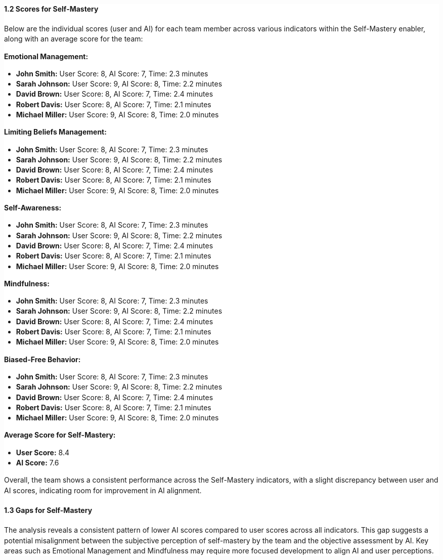 #### 1.2 Scores for Self-Mastery

Below are the individual scores (user and AI) for each team member across various indicators within the Self-Mastery enabler, along with an average score for the team:

**Emotional Management:**

- **John Smith:** User Score: 8, AI Score: 7, Time: 2.3 minutes
- **Sarah Johnson:** User Score: 9, AI Score: 8, Time: 2.2 minutes
- **David Brown:** User Score: 8, AI Score: 7, Time: 2.4 minutes
- **Robert Davis:** User Score: 8, AI Score: 7, Time: 2.1 minutes
- **Michael Miller:** User Score: 9, AI Score: 8, Time: 2.0 minutes

**Limiting Beliefs Management:**

- **John Smith:** User Score: 8, AI Score: 7, Time: 2.3 minutes
- **Sarah Johnson:** User Score: 9, AI Score: 8, Time: 2.2 minutes
- **David Brown:** User Score: 8, AI Score: 7, Time: 2.4 minutes
- **Robert Davis:** User Score: 8, AI Score: 7, Time: 2.1 minutes
- **Michael Miller:** User Score: 9, AI Score: 8, Time: 2.0 minutes

**Self-Awareness:**

- **John Smith:** User Score: 8, AI Score: 7, Time: 2.3 minutes
- **Sarah Johnson:** User Score: 9, AI Score: 8, Time: 2.2 minutes
- **David Brown:** User Score: 8, AI Score: 7, Time: 2.4 minutes
- **Robert Davis:** User Score: 8, AI Score: 7, Time: 2.1 minutes
- **Michael Miller:** User Score: 9, AI Score: 8, Time: 2.0 minutes

**Mindfulness:**

- **John Smith:** User Score: 8, AI Score: 7, Time: 2.3 minutes
- **Sarah Johnson:** User Score: 9, AI Score: 8, Time: 2.2 minutes
- **David Brown:** User Score: 8, AI Score: 7, Time: 2.4 minutes
- **Robert Davis:** User Score: 8, AI Score: 7, Time: 2.1 minutes
- **Michael Miller:** User Score: 9, AI Score: 8, Time: 2.0 minutes

**Biased-Free Behavior:**

- **John Smith:** User Score: 8, AI Score: 7, Time: 2.3 minutes
- **Sarah Johnson:** User Score: 9, AI Score: 8, Time: 2.2 minutes
- **David Brown:** User Score: 8, AI Score: 7, Time: 2.4 minutes
- **Robert Davis:** User Score: 8, AI Score: 7, Time: 2.1 minutes
- **Michael Miller:** User Score: 9, AI Score: 8, Time: 2.0 minutes

**Average Score for Self-Mastery:**

- **User Score:** 8.4
- **AI Score:** 7.6

Overall, the team shows a consistent performance across the Self-Mastery indicators, with a slight discrepancy between user and AI scores, indicating room for improvement in AI alignment.

#### 1.3 Gaps for Self-Mastery

The analysis reveals a consistent pattern of lower AI scores compared to user scores across all indicators. This gap suggests a potential misalignment between the subjective perception of self-mastery by the team and the objective assessment by AI. Key areas such as Emotional Management and Mindfulness may require more focused development to align AI and user perceptions.
